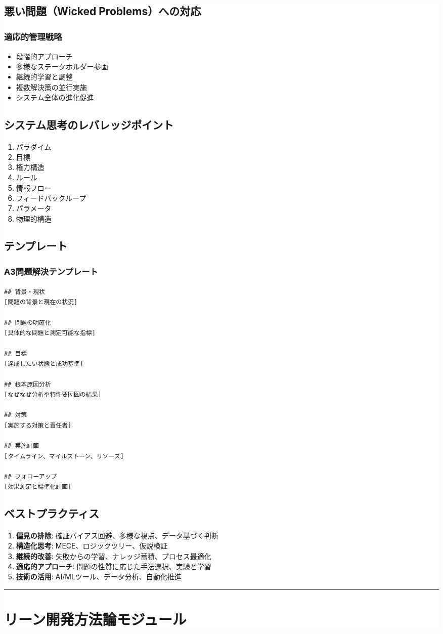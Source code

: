 ## 悪い問題（Wicked Problems）への対応

### 適応的管理戦略
- 段階的アプローチ
- 多様なステークホルダー参画
- 継続的学習と調整
- 複数解決策の並行実施
- システム全体の進化促進

## システム思考のレバレッジポイント
1. パラダイム
2. 目標
3. 権力構造
4. ルール
5. 情報フロー
6. フィードバックループ
7. パラメータ
8. 物理的構造

## テンプレート

### A3問題解決テンプレート
```
## 背景・現状
[問題の背景と現在の状況]

## 問題の明確化
[具体的な問題と測定可能な指標]

## 目標
[達成したい状態と成功基準]

## 根本原因分析
[なぜなぜ分析や特性要因図の結果]

## 対策
[実施する対策と責任者]

## 実施計画
[タイムライン、マイルストーン、リソース]

## フォローアップ
[効果測定と標準化計画]
```

## ベストプラクティス
1. **偏見の排除**: 確証バイアス回避、多様な視点、データ基づく判断
2. **構造化思考**: MECE、ロジックツリー、仮説検証
3. **継続的改善**: 失敗からの学習、ナレッジ蓄積、プロセス最適化
4. **適応的アプローチ**: 問題の性質に応じた手法選択、実験と学習
5. **技術の活用**: AI/MLツール、データ分析、自動化推進
---
# リーン開発方法論モジュール
